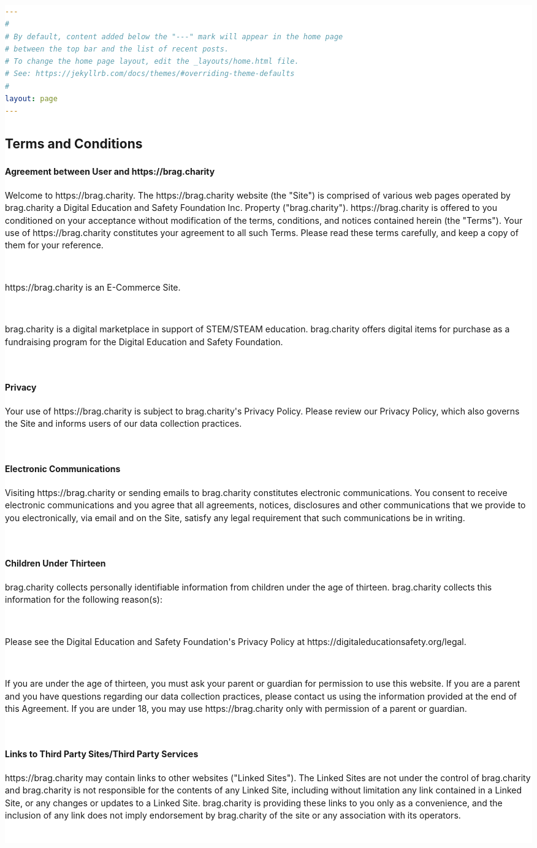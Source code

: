 ```yaml
---
#
# By default, content added below the "---" mark will appear in the home page
# between the top bar and the list of recent posts.
# To change the home page layout, edit the _layouts/home.html file.
# See: https://jekyllrb.com/docs/themes/#overriding-theme-defaults
#
layout: page
---
```


<h2>Terms and Conditions</h2>
 
<h4>Agreement between User and https://brag.charity</h4>
<p>Welcome to https://brag.charity. The https://brag.charity website (the "Site") is comprised of various web pages operated by brag.charity a Digital Education and Safety Foundation Inc. Property ("brag.charity"). https://brag.charity is offered to you conditioned on your acceptance without modification of the terms, conditions, and notices contained herein (the "Terms"). Your use of https://brag.charity constitutes your agreement to all such Terms. Please read these terms carefully, and keep a copy of them for your reference.</p>
  
<p>https://brag.charity is an E-Commerce Site.</p>
  
<p>brag.charity is a digital marketplace in support of STEM/STEAM education. brag.charity offers digital items for purchase as a fundraising program for the Digital Education and Safety Foundation.</p>
  
<h4>Privacy</h4> 
<p>Your use of https://brag.charity is subject to brag.charity's Privacy Policy. Please review our Privacy Policy, which also governs the Site and informs users of our data collection practices.</p>
  
<h4>Electronic Communications</h4> 
<p>Visiting https://brag.charity or sending emails to brag.charity constitutes electronic communications. You consent to receive electronic communications and you agree that all agreements, notices, disclosures and other communications that we provide to you electronically, via email and on the Site, satisfy any legal requirement that such communications be in writing.</p>
  
<h4>Children Under Thirteen</h4>
<p>brag.charity collects personally identifiable information from children under the age of thirteen. brag.charity collects this information for the following reason(s):</p>
  
<p>Please see the Digital Education and Safety Foundation's Privacy Policy at https://digitaleducationsafety.org/legal.</p>
  
<p>If you are under the age of thirteen, you must ask your parent or guardian for permission to use this website. If you are a parent and you have questions regarding our data collection practices, please contact us using the information provided at the end of this Agreement. If you are under 18, you may use https://brag.charity only with permission of a parent or guardian.</p>
  
<h4>Links to Third Party Sites/Third Party Services</h4> 
<p>https://brag.charity may contain links to other websites ("Linked Sites"). The Linked Sites are not under the control of brag.charity and brag.charity is not responsible for the contents of any Linked Site, including without limitation any link contained in a Linked Site, or any changes or updates to a Linked Site. brag.charity is providing these links to you only as a convenience, and the inclusion of any link does not imply endorsement by brag.charity of the site or any association with its operators.</p>
  